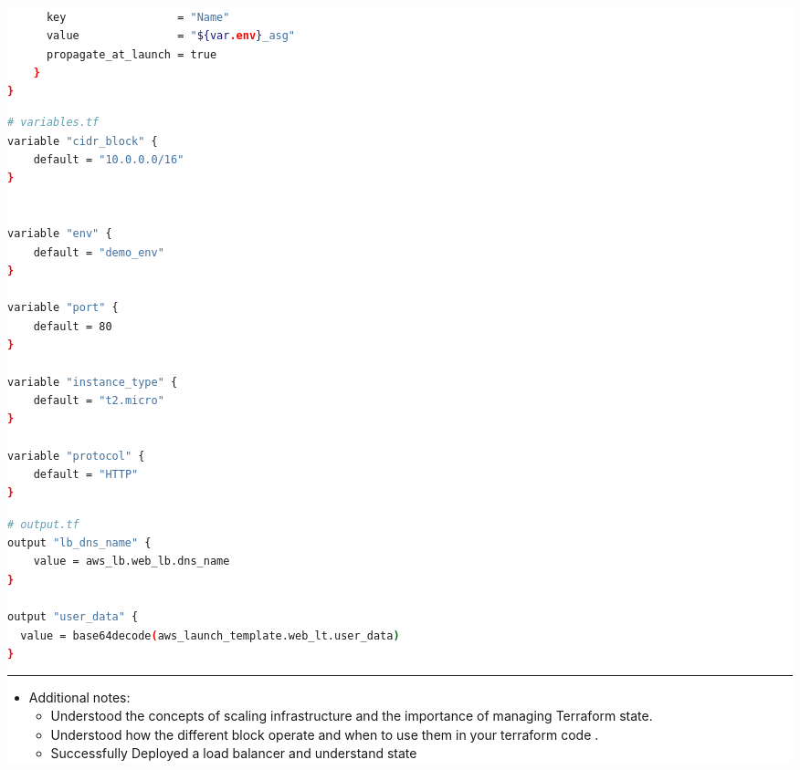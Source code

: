 ```bash
      key                 = "Name"
      value               = "${var.env}_asg"
      propagate_at_launch = true
    }
}


```
```bash
# variables.tf
variable "cidr_block" {
    default = "10.0.0.0/16"  
}


variable "env" {
    default = "demo_env"  
}

variable "port" {
    default = 80  
}

variable "instance_type" {
    default = "t2.micro"  
}

variable "protocol" {
    default = "HTTP"  
}

```



```bash
# output.tf
output "lb_dns_name" {
    value = aws_lb.web_lb.dns_name  
}

output "user_data" {
  value = base64decode(aws_launch_template.web_lt.user_data)
}


```


--- 
- Additional notes:
    - Understood the concepts of scaling infrastructure and the importance of managing Terraform state.
    - Understood how the different block operate and when to use them in your terraform code .
    - Successfully Deployed a load balancer and understand state 